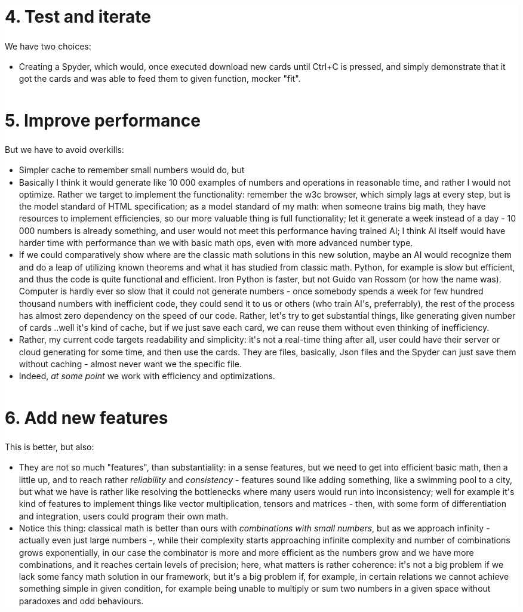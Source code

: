 # 4. Test and iterate
We have two choices:
* Creating a Spyder, which would, once executed download new cards until Ctrl+C is pressed, and simply demonstrate that it got the cards and was able to feed them to given function, mocker "fit".

# 5. Improve performance
But we have to avoid overkills:
* Simpler cache to remember small numbers would do, but
* Basically I think it would generate like 10 000 examples of numbers and operations in reasonable time, and rather I would not optimize. Rather we target to implement the functionality: remember the w3c browser, which simply lags at every step, but is the model standard of HTML specification; as a model standard of my math: when someone trains big math, they have resources to implement efficiencies, so our more valuable thing is full functionality; let it generate a week instead of a day - 10 000 numbers is already something, and user would not meet this performance having trained AI; I think AI itself would have harder time with performance than we with basic math ops, even with more advanced number type.
* If we could comparatively show where are the classic math solutions in this new solution, maybe an AI would recognize them and do a leap of utilizing known theorems and what it has studied from classic math. Python, for example is slow but efficient, and thus the code is quite functional and efficient. Iron Python is faster, but not Guido van Rossom (or how the name was). Computer is hardly ever so slow that it could not generate numbers - once somebody spends a week for few hundred thousand numbers with inefficient code, they could send it to us or others (who train AI's, preferrably), the rest of the process has almost zero dependency on the speed of our code. Rather, let's try to get substantial things, like generating given number of cards ..well it's kind of cache, but if we just save each card, we can reuse them without even thinking of inefficiency.
* Rather, my current code targets readability and simplicity: it's not a real-time thing after all, user could have their server or cloud generating for some time, and then use the cards. They are files, basically, Json files and the Spyder can just save them without caching - almost never want we the specific file.
* Indeed, _at some point_ we work with efficiency and optimizations.

# 6. Add new features
This is better, but also:
* They are not so much "features", than substantiality: in a sense features, but we need to get into efficient basic math, then a little up, and to reach rather _reliability_ and _consistency_ - features sound like adding something, like a swimming pool to a city, but what we have is rather like resolving the bottlenecks where many users would run into inconsistency; well for example it's kind of features to implement things like vector multiplication, tensors and matrices - then, with some form of differentiation and integration, users could program their own math.
* Notice this thing: classical math is better than ours with *combinations with small numbers*, but as we approach infinity - actually even just large numbers -, while their complexity starts approaching infinite complexity and number of combinations grows exponentially, in our case the combinator is more and more efficient as the numbers grow and we have more combinations, and it reaches certain levels of precision; here, what matters is rather coherence: it's not a big problem if we lack some fancy math solution in our framework, but it's a big problem if, for example, in certain relations we cannot achieve something simple in given condition, for example being unable to multiply or sum two numbers in a given space without paradoxes and odd behaviours.